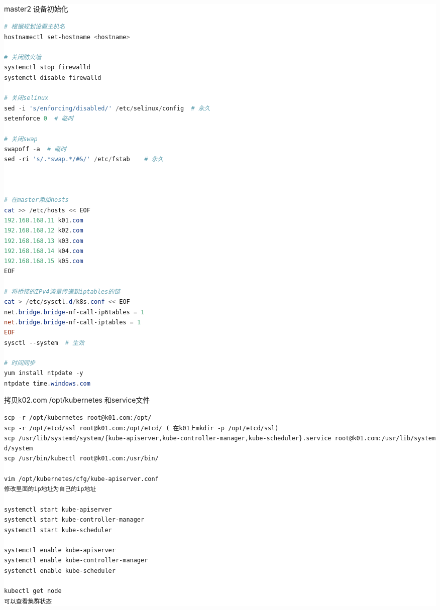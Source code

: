 master2 设备初始化

```powershell
# 根据规划设置主机名
hostnamectl set-hostname <hostname>

# 关闭防火墙
systemctl stop firewalld
systemctl disable firewalld

# 关闭selinux
sed -i 's/enforcing/disabled/' /etc/selinux/config  # 永久
setenforce 0  # 临时

# 关闭swap
swapoff -a  # 临时
sed -ri 's/.*swap.*/#&/' /etc/fstab    # 永久



# 在master添加hosts
cat >> /etc/hosts << EOF
192.168.168.11 k01.com
192.168.168.12 k02.com
192.168.168.13 k03.com
192.168.168.14 k04.com
192.168.168.15 k05.com
EOF

# 将桥接的IPv4流量传递到iptables的链
cat > /etc/sysctl.d/k8s.conf << EOF
net.bridge.bridge-nf-call-ip6tables = 1
net.bridge.bridge-nf-call-iptables = 1
EOF
sysctl --system  # 生效

# 时间同步
yum install ntpdate -y
ntpdate time.windows.com
```

拷贝k02.com /opt/kubernetes  和service文件

```powershll
scp -r /opt/kubernetes root@k01.com:/opt/
scp -r /opt/etcd/ssl root@k01.com:/opt/etcd/ ( 在k01上mkdir -p /opt/etcd/ssl)
scp /usr/lib/systemd/system/{kube-apiserver,kube-controller-manager,kube-scheduler}.service root@k01.com:/usr/lib/systemd/system
scp /usr/bin/kubectl root@k01.com:/usr/bin/

vim /opt/kubernetes/cfg/kube-apiserver.conf 
修改里面的ip地址为自己的ip地址

systemctl start kube-apiserver
systemctl start kube-controller-manager
systemctl start kube-scheduler

systemctl enable kube-apiserver
systemctl enable kube-controller-manager
systemctl enable kube-scheduler

kubectl get node
可以查看集群状态

```

